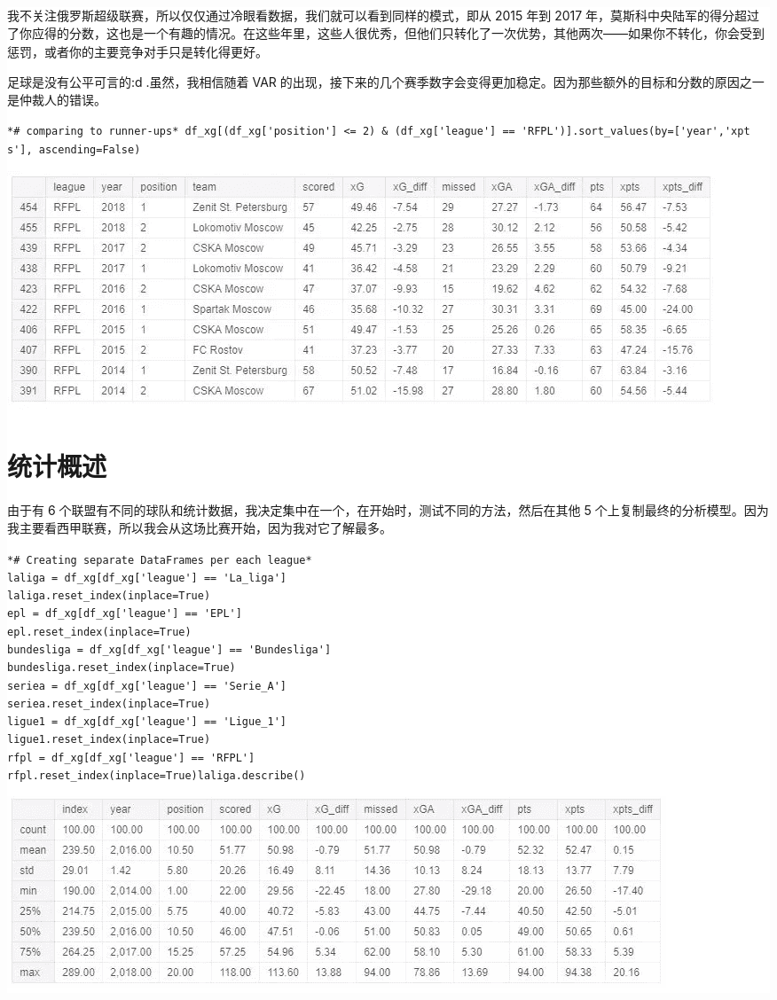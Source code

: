 我不关注俄罗斯超级联赛，所以仅仅通过冷眼看数据，我们就可以看到同样的模式，即从 2015 年到 2017 年，莫斯科中央陆军的得分超过了你应得的分数，这也是一个有趣的情况。在这些年里，这些人很优秀，但他们只转化了一次优势，其他两次——如果你不转化，你会受到惩罚，或者你的主要竞争对手只是转化得更好。

足球是没有公平可言的:d .虽然，我相信随着 VAR 的出现，接下来的几个赛季数字会变得更加稳定。因为那些额外的目标和分数的原因之一是仲裁人的错误。

```
*# comparing to runner-ups* df_xg[(df_xg['position'] <= 2) & (df_xg['league'] == 'RFPL')].sort_values(by=['year','xpts'], ascending=False)
```

![](img/7eae5d85084198c7763ce771fa7926f2.png)

# 统计概述

由于有 6 个联盟有不同的球队和统计数据，我决定集中在一个，在开始时，测试不同的方法，然后在其他 5 个上复制最终的分析模型。因为我主要看西甲联赛，所以我会从这场比赛开始，因为我对它了解最多。

```
*# Creating separate DataFrames per each league*
laliga = df_xg[df_xg['league'] == 'La_liga']
laliga.reset_index(inplace=True)
epl = df_xg[df_xg['league'] == 'EPL']
epl.reset_index(inplace=True)
bundesliga = df_xg[df_xg['league'] == 'Bundesliga']
bundesliga.reset_index(inplace=True)
seriea = df_xg[df_xg['league'] == 'Serie_A']
seriea.reset_index(inplace=True)
ligue1 = df_xg[df_xg['league'] == 'Ligue_1']
ligue1.reset_index(inplace=True)
rfpl = df_xg[df_xg['league'] == 'RFPL']
rfpl.reset_index(inplace=True)laliga.describe()
```

![](img/5b27dcaba8477d52830ed1b7700a5520.png)
